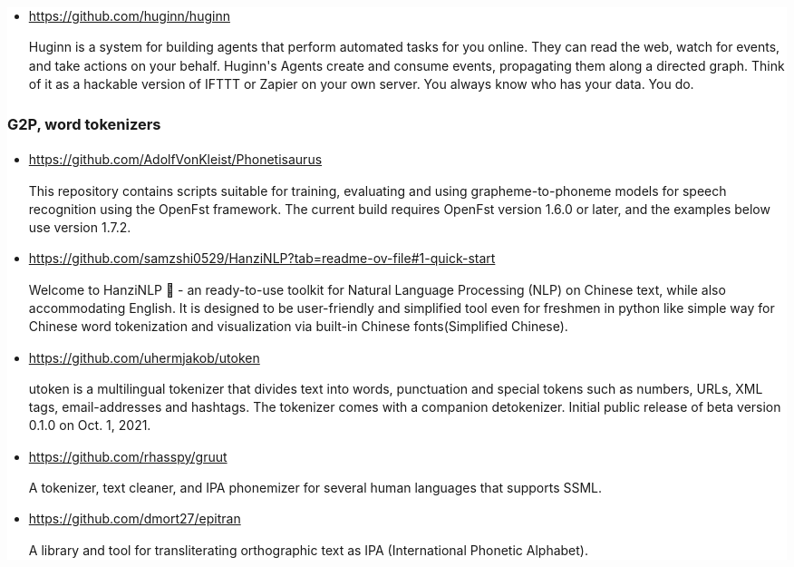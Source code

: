 - https://github.com/huginn/huginn

    Huginn is a system for building agents that perform automated tasks for you online. They can read the web, watch for events, and take actions on your behalf. Huginn's Agents create and consume events, propagating them along a directed graph. Think of it as a hackable version of IFTTT or Zapier on your own server. You always know who has your data. You do.


### G2P, word tokenizers
- https://github.com/AdolfVonKleist/Phonetisaurus

   This repository contains scripts suitable for training, evaluating and using grapheme-to-phoneme models for speech recognition using the OpenFst framework. The current build requires OpenFst version 1.6.0 or later, and the examples below use version 1.7.2.

- https://github.com/samzshi0529/HanziNLP?tab=readme-ov-file#1-quick-start

   Welcome to HanziNLP 🌟 - an ready-to-use toolkit for Natural Language Processing (NLP) on Chinese text, while also accommodating English. It is designed to be user-friendly and simplified tool even for freshmen in python like simple way for Chinese word tokenization and visualization via built-in Chinese fonts(Simplified Chinese).

- https://github.com/uhermjakob/utoken

   utoken is a multilingual tokenizer that divides text into words, punctuation and special tokens such as numbers, URLs, XML tags, email-addresses and hashtags. The tokenizer comes with a companion detokenizer. Initial public release of beta version 0.1.0 on Oct. 1, 2021.

- https://github.com/rhasspy/gruut

   A tokenizer, text cleaner, and IPA phonemizer for several human languages that supports SSML.

- https://github.com/dmort27/epitran

  A library and tool for transliterating orthographic text as IPA (International Phonetic Alphabet).

